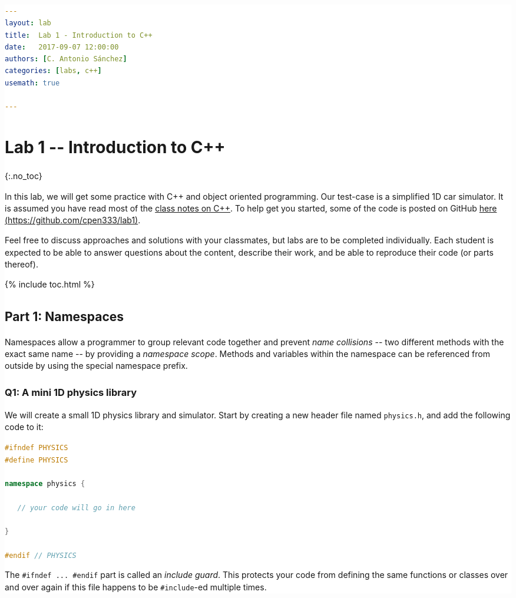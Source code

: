 ```yaml
---
layout: lab
title:  Lab 1 - Introduction to C++
date:   2017-09-07 12:00:00
authors: [C. Antonio Sánchez]
categories: [labs, c++]
usemath: true

---
```


# Lab 1 -- Introduction to C++
{:.no_toc}

In this lab, we will get some practice with C\+\+ and object oriented programming.  Our test-case is a simplified 1D car simulator.  It is assumed you have read most of the [class notes on C\+\+](https://cpen333.github.io/lectures/cplusplus/).  To help get you started, some of the code is posted on GitHub [here (https://github.com/cpen333/lab1)](https://github.com/cpen333/lab1).

Feel free to discuss approaches and solutions with your classmates, but labs are to be completed individually.  Each student is expected to be able to answer questions about the content, describe their work, and be able to reproduce their code (or parts thereof).

{% include toc.html %}

## Part 1: Namespaces

Namespaces allow a programmer to group relevant code together and prevent *name collisions* -- two different methods with the exact same name -- by providing a *namespace scope*.  Methods and variables within the namespace can be referenced from outside by using the special namespace prefix.

### Q1:  A mini 1D physics library

We will create a small 1D physics library and simulator.  Start by creating a new header file named `physics.h`, and add the following code to it:
```cpp
#ifndef PHYSICS
#define PHYSICS

namespace physics {

   // your code will go in here

}

#endif // PHYSICS
```
The `#ifndef ... #endif` part is called an *include guard*.  This protects your code from defining the same functions or classes over and over again if this file happens to be `#include`-ed multiple times.
